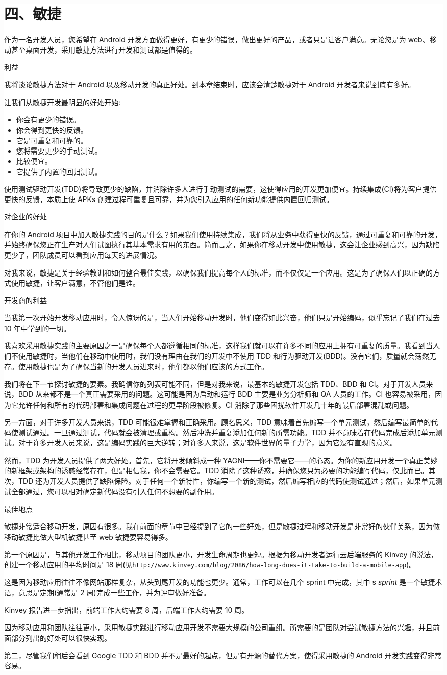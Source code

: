 # 四、敏捷

作为一名开发人员，您希望在 Android 开发方面做得更好，有更少的错误，做出更好的产品，或者只是让客户满意。无论您是为 web、移动甚至桌面开发，采用敏捷方法进行开发和测试都是值得的。

利益

我将谈论敏捷方法对于 Android 以及移动开发的真正好处。到本章结束时，应该会清楚敏捷对于 Android 开发者来说到底有多好。

让我们从敏捷开发最明显的好处开始:

*   你会有更少的错误。
*   你会得到更快的反馈。
*   它是可重复和可靠的。
*   您将需要更少的手动测试。
*   比较便宜。
*   它提供了内置的回归测试。

使用测试驱动开发(TDD)将导致更少的缺陷，并消除许多人进行手动测试的需要，这使得应用的开发更加便宜。持续集成(CI)将为客户提供更快的反馈，本质上使 APKs 创建过程可重复且可靠，并为您引入应用的任何新功能提供内置回归测试。

对企业的好处

在你的 Android 项目中加入敏捷实践的目的是什么？如果我们使用持续集成，我们将从业务中获得更快的反馈，通过可重复和可靠的开发，并始终确保您正在生产对人们试图执行其基本需求有用的东西。简而言之，如果你在移动开发中使用敏捷，这会让企业感到高兴，因为缺陷更少了，团队成员可以看到应用每天的进展情况。

对我来说，敏捷是关于经验教训和如何整合最佳实践，以确保我们提高每个人的标准，而不仅仅是一个应用。这是为了确保人们以正确的方式使用敏捷，让客户满意，不管他们是谁。

开发商的利益

当我第一次开始开发移动应用时，令人惊讶的是，当人们开始移动开发时，他们变得如此兴奋，他们只是开始编码，似乎忘记了我们在过去 10 年中学到的一切。

我喜欢采用敏捷实践的主要原因之一是确保每个人都遵循相同的标准，这样我们就可以在许多不同的应用上拥有可重复的质量。我看到当人们不使用敏捷时，当他们在移动中使用时，我们没有理由在我们的开发中不使用 TDD 和行为驱动开发(BDD)。没有它们，质量就会荡然无存。使用敏捷也是为了确保当新的开发人员进来时，他们都以他们应该的方式工作。

我们将在下一节探讨敏捷的要素。我确信你的列表可能不同，但是对我来说，最基本的敏捷开发包括 TDD、BDD 和 CI。对于开发人员来说，BDD 从来都不是一个真正需要采用的问题。这可能是因为启动和运行 BDD 主要是业务分析师和 QA 人员的工作。CI 也容易被采用，因为它允许任何和所有的代码部署和集成问题在过程的更早阶段被修复。CI 消除了那些困扰软件开发几十年的最后部署混乱或问题。

另一方面，对于许多开发人员来说，TDD 可能很难掌握和正确采用。顾名思义，TDD 意味着首先编写一个单元测试，然后编写最简单的代码使测试通过。一旦通过测试，代码就会被清理或重构。然后冲洗并重复添加任何新的所需功能。TDD 并不意味着在代码完成后添加单元测试。对于许多开发人员来说，这是编码实践的巨大逆转；对许多人来说，这是软件世界的量子力学，因为它没有直观的意义。

然而，TDD 为开发人员提供了两大好处。首先，它将开发倾斜成一种 YAGNI——你不需要它——的心态。为你的新应用开发一个真正美妙的新框架或架构的诱惑经常存在，但是相信我，你不会需要它。TDD 消除了这种诱惑，并确保您只为必要的功能编写代码，仅此而已。其次，TDD 还为开发人员提供了缺陷保险。对于任何一个新特性，你编写一个新的测试，然后编写相应的代码使测试通过；然后，如果单元测试全部通过，您可以相对确定新代码没有引入任何不想要的副作用。

最佳地点

敏捷非常适合移动开发，原因有很多。我在前面的章节中已经提到了它的一些好处，但是敏捷过程和移动开发是非常好的伙伴关系，因为做移动敏捷比做大型机敏捷甚至 web 敏捷要容易得多。

第一个原因是，与其他开发工作相比，移动项目的团队更小，开发生命周期也更短。根据为移动开发者运行云后端服务的 Kinvey 的说法，创建一个移动应用的平均时间是 18 周(见`http://www.kinvey.com/blog/2086/how-long-does-it-take-to-build-a-mobile-app`)。

这是因为移动应用往往不像网站那样复杂，从头到尾开发的功能也更少。通常，工作可以在几个 sprint 中完成，其中 s *sprint* 是一个敏捷术语，意思是定期(通常是 2 周)完成一些工作，并为评审做好准备。

Kinvey 报告进一步指出，前端工作大约需要 8 周，后端工作大约需要 10 周。

因为移动应用和团队往往更小，采用敏捷实践进行移动应用开发不需要大规模的公司重组。所需要的是团队对尝试敏捷方法的兴趣，并且前面部分列出的好处可以很快实现。

第二，尽管我们稍后会看到 Google TDD 和 BDD 并不是最好的起点，但是有开源的替代方案，使得采用敏捷的 Android 开发实践变得非常容易。
